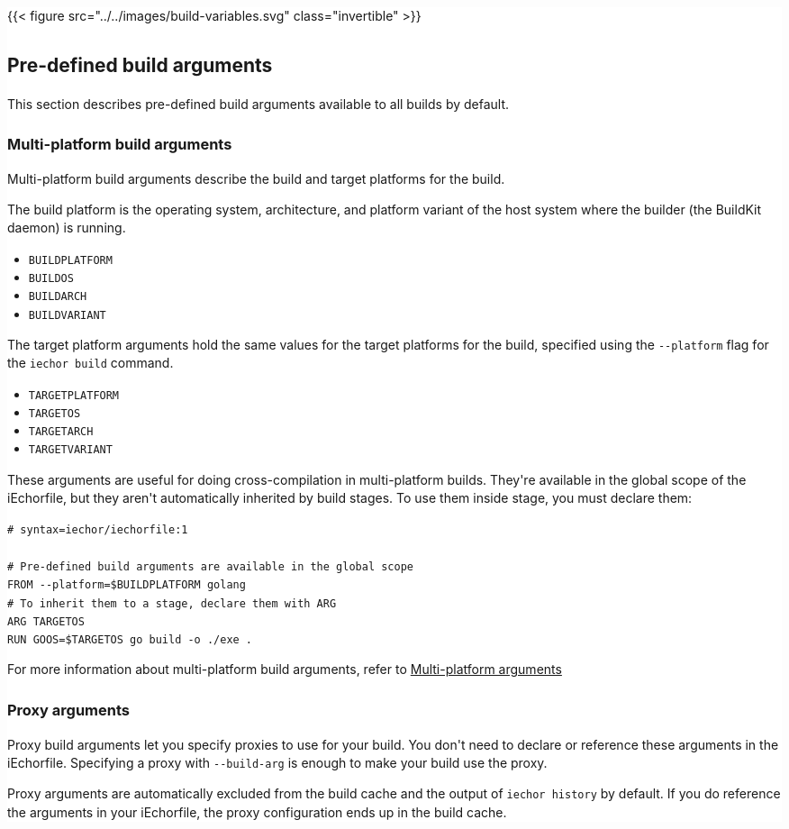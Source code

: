 {{< figure src="../../images/build-variables.svg" class="invertible" >}}

## Pre-defined build arguments

This section describes pre-defined build arguments available to all builds by default.

### Multi-platform build arguments

Multi-platform build arguments describe the build and target platforms for the build.

The build platform is the operating system, architecture, and platform variant
of the host system where the builder (the BuildKit daemon) is running.

- `BUILDPLATFORM`
- `BUILDOS`
- `BUILDARCH`
- `BUILDVARIANT`

The target platform arguments hold the same values for the target platforms for the build,
specified using the `--platform` flag for the `iechor build` command.

- `TARGETPLATFORM`
- `TARGETOS`
- `TARGETARCH`
- `TARGETVARIANT`

These arguments are useful for doing cross-compilation in multi-platform builds.
They're available in the global scope of the iEchorfile,
but they aren't automatically inherited by build stages.
To use them inside stage, you must declare them:

```iechorfile
# syntax=iechor/iechorfile:1

# Pre-defined build arguments are available in the global scope
FROM --platform=$BUILDPLATFORM golang
# To inherit them to a stage, declare them with ARG
ARG TARGETOS
RUN GOOS=$TARGETOS go build -o ./exe .
```

For more information about multi-platform build arguments, refer to
[Multi-platform arguments](../../reference/iechorfile.md#automatic-platform-args-in-the-global-scope)

### Proxy arguments

Proxy build arguments let you specify proxies to use for your build.
You don't need to declare or reference these arguments in the iEchorfile.
Specifying a proxy with `--build-arg` is enough to make your build use the proxy.

Proxy arguments are automatically excluded from the build cache
and the output of `iechor history` by default.
If you do reference the arguments in your iEchorfile,
the proxy configuration ends up in the build cache.

